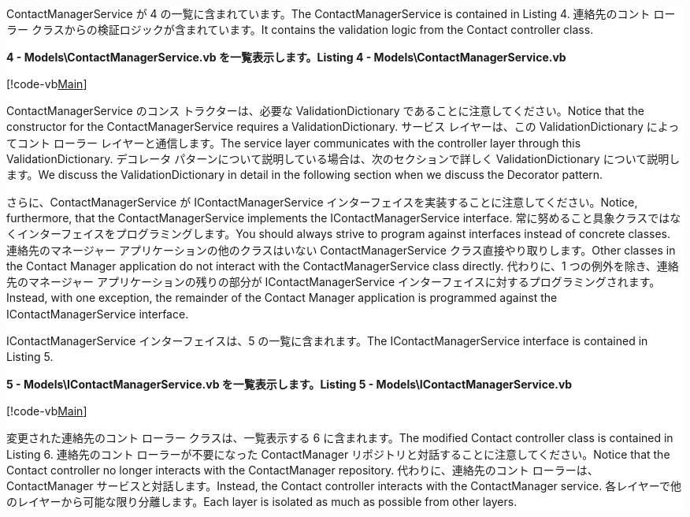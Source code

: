 <span data-ttu-id="3dccd-210">ContactManagerService が 4 の一覧に含まれています。</span><span class="sxs-lookup"><span data-stu-id="3dccd-210">The ContactManagerService is contained in Listing 4.</span></span> <span data-ttu-id="3dccd-211">連絡先のコント ローラー クラスからの検証ロジックが含まれています。</span><span class="sxs-lookup"><span data-stu-id="3dccd-211">It contains the validation logic from the Contact controller class.</span></span>

<span data-ttu-id="3dccd-212">**4 - Models\ContactManagerService.vb を一覧表示します。**</span><span class="sxs-lookup"><span data-stu-id="3dccd-212">**Listing 4 - Models\ContactManagerService.vb**</span></span>

[!code-vb[Main](iteration-4-make-the-application-loosely-coupled-vb/samples/sample4.vb)]

<span data-ttu-id="3dccd-213">ContactManagerService のコンス トラクターは、必要な ValidationDictionary であることに注意してください。</span><span class="sxs-lookup"><span data-stu-id="3dccd-213">Notice that the constructor for the ContactManagerService requires a ValidationDictionary.</span></span> <span data-ttu-id="3dccd-214">サービス レイヤーは、この ValidationDictionary によってコント ローラー レイヤーと通信します。</span><span class="sxs-lookup"><span data-stu-id="3dccd-214">The service layer communicates with the controller layer through this ValidationDictionary.</span></span> <span data-ttu-id="3dccd-215">デコレータ パターンについて説明している場合は、次のセクションで詳しく ValidationDictionary について説明します。</span><span class="sxs-lookup"><span data-stu-id="3dccd-215">We discuss the ValidationDictionary in detail in the following section when we discuss the Decorator pattern.</span></span>

<span data-ttu-id="3dccd-216">さらに、ContactManagerService が IContactManagerService インターフェイスを実装することに注意してください。</span><span class="sxs-lookup"><span data-stu-id="3dccd-216">Notice, furthermore, that the ContactManagerService implements the IContactManagerService interface.</span></span> <span data-ttu-id="3dccd-217">常に努めること具象クラスではなくインターフェイスをプログラミングします。</span><span class="sxs-lookup"><span data-stu-id="3dccd-217">You should always strive to program against interfaces instead of concrete classes.</span></span> <span data-ttu-id="3dccd-218">連絡先のマネージャー アプリケーションの他のクラスはいない ContactManagerService クラス直接やり取りします。</span><span class="sxs-lookup"><span data-stu-id="3dccd-218">Other classes in the Contact Manager application do not interact with the ContactManagerService class directly.</span></span> <span data-ttu-id="3dccd-219">代わりに、1 つの例外を除き、連絡先のマネージャー アプリケーションの残りの部分が IContactManagerService インターフェイスに対するプログラミングされます。</span><span class="sxs-lookup"><span data-stu-id="3dccd-219">Instead, with one exception, the remainder of the Contact Manager application is programmed against the IContactManagerService interface.</span></span>

<span data-ttu-id="3dccd-220">IContactManagerService インターフェイスは、5 の一覧に含まれます。</span><span class="sxs-lookup"><span data-stu-id="3dccd-220">The IContactManagerService interface is contained in Listing 5.</span></span>

<span data-ttu-id="3dccd-221">**5 - Models\IContactManagerService.vb を一覧表示します。**</span><span class="sxs-lookup"><span data-stu-id="3dccd-221">**Listing 5 - Models\IContactManagerService.vb**</span></span>

[!code-vb[Main](iteration-4-make-the-application-loosely-coupled-vb/samples/sample5.vb)]

<span data-ttu-id="3dccd-222">変更された連絡先のコント ローラー クラスは、一覧表示する 6 に含まれます。</span><span class="sxs-lookup"><span data-stu-id="3dccd-222">The modified Contact controller class is contained in Listing 6.</span></span> <span data-ttu-id="3dccd-223">連絡先のコント ローラーが不要になった ContactManager リポジトリと対話することに注意してください。</span><span class="sxs-lookup"><span data-stu-id="3dccd-223">Notice that the Contact controller no longer interacts with the ContactManager repository.</span></span> <span data-ttu-id="3dccd-224">代わりに、連絡先のコント ローラーは、ContactManager サービスと対話します。</span><span class="sxs-lookup"><span data-stu-id="3dccd-224">Instead, the Contact controller interacts with the ContactManager service.</span></span> <span data-ttu-id="3dccd-225">各レイヤーで他のレイヤーから可能な限り分離します。</span><span class="sxs-lookup"><span data-stu-id="3dccd-225">Each layer is isolated as much as possible from other layers.</span></span>
